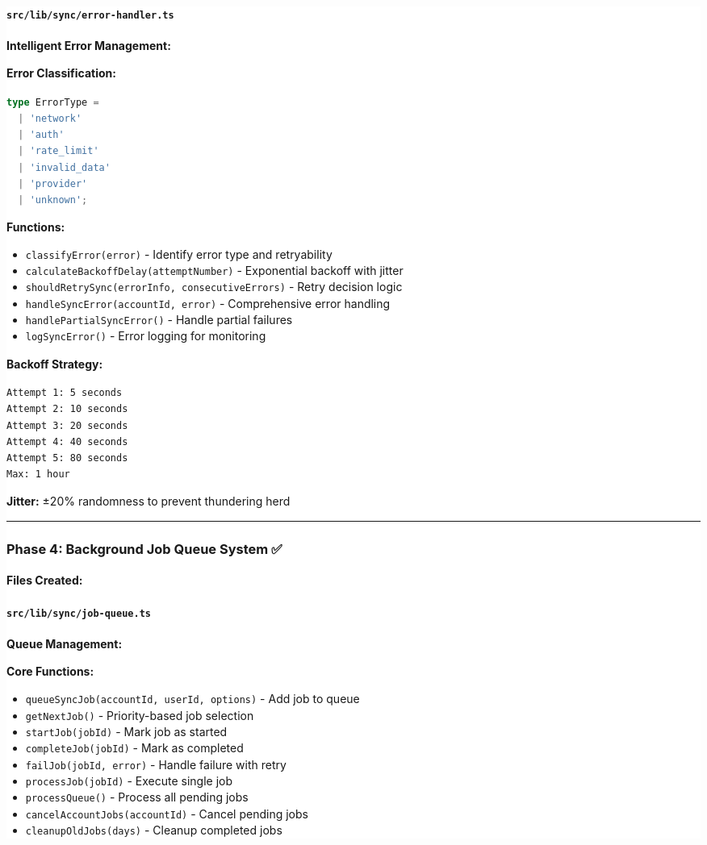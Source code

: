 #### `src/lib/sync/error-handler.ts`

**Intelligent Error Management:**

**Error Classification:**

```typescript
type ErrorType =
  | 'network'
  | 'auth'
  | 'rate_limit'
  | 'invalid_data'
  | 'provider'
  | 'unknown';
```

**Functions:**

- `classifyError(error)` - Identify error type and retryability
- `calculateBackoffDelay(attemptNumber)` - Exponential backoff with jitter
- `shouldRetrySync(errorInfo, consecutiveErrors)` - Retry decision logic
- `handleSyncError(accountId, error)` - Comprehensive error handling
- `handlePartialSyncError()` - Handle partial failures
- `logSyncError()` - Error logging for monitoring

**Backoff Strategy:**

```
Attempt 1: 5 seconds
Attempt 2: 10 seconds
Attempt 3: 20 seconds
Attempt 4: 40 seconds
Attempt 5: 80 seconds
Max: 1 hour
```

**Jitter:** ±20% randomness to prevent thundering herd

---

### **Phase 4: Background Job Queue System ✅**

**Files Created:**

#### `src/lib/sync/job-queue.ts`

**Queue Management:**

**Core Functions:**

- `queueSyncJob(accountId, userId, options)` - Add job to queue
- `getNextJob()` - Priority-based job selection
- `startJob(jobId)` - Mark job as started
- `completeJob(jobId)` - Mark as completed
- `failJob(jobId, error)` - Handle failure with retry
- `processJob(jobId)` - Execute single job
- `processQueue()` - Process all pending jobs
- `cancelAccountJobs(accountId)` - Cancel pending jobs
- `cleanupOldJobs(days)` - Cleanup completed jobs
